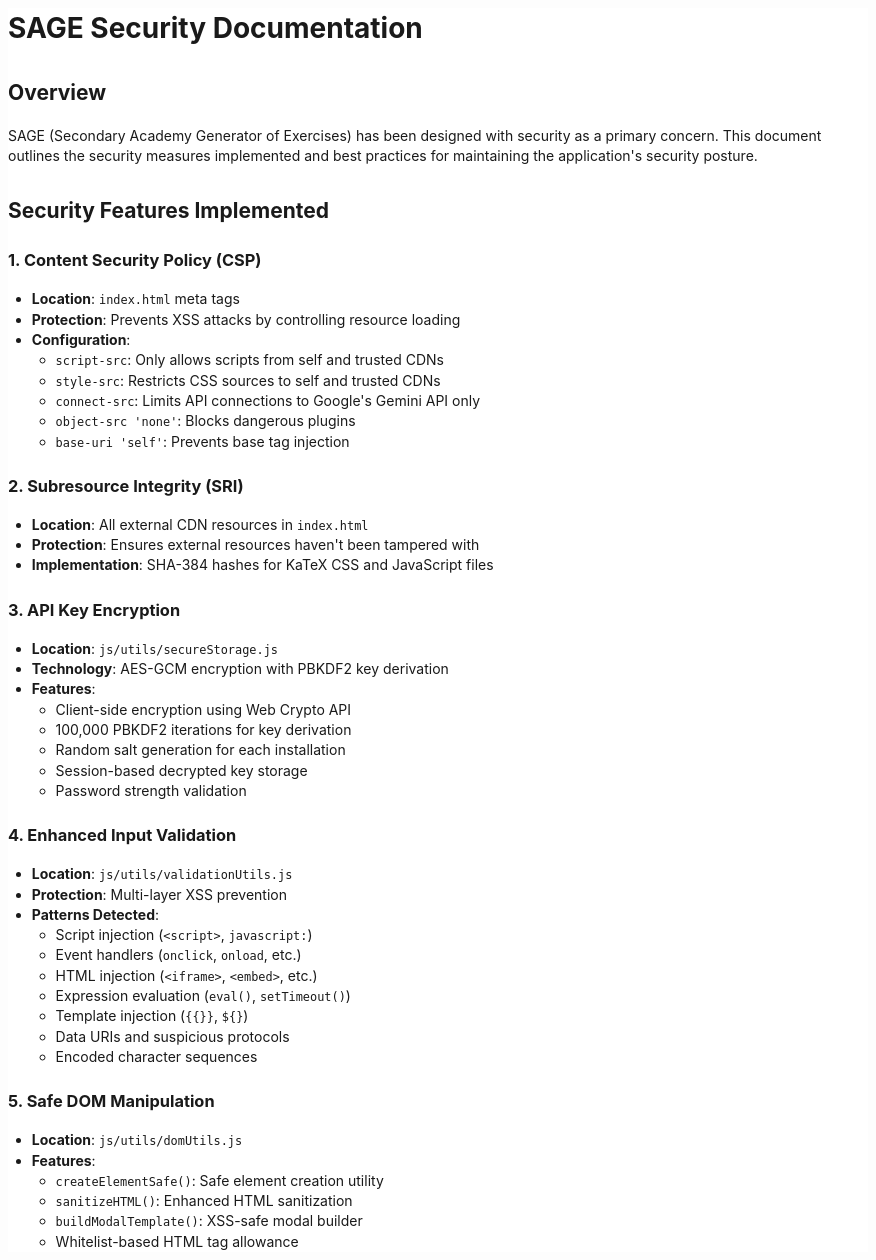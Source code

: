 # SAGE Security Documentation

## Overview

SAGE (Secondary Academy Generator of Exercises) has been designed with security as a primary concern. This document outlines the security measures implemented and best practices for maintaining the application's security posture.

## Security Features Implemented

### 1. Content Security Policy (CSP)
- **Location**: `index.html` meta tags
- **Protection**: Prevents XSS attacks by controlling resource loading
- **Configuration**:
  - `script-src`: Only allows scripts from self and trusted CDNs
  - `style-src`: Restricts CSS sources to self and trusted CDNs
  - `connect-src`: Limits API connections to Google's Gemini API only
  - `object-src 'none'`: Blocks dangerous plugins
  - `base-uri 'self'`: Prevents base tag injection

### 2. Subresource Integrity (SRI)
- **Location**: All external CDN resources in `index.html`
- **Protection**: Ensures external resources haven't been tampered with
- **Implementation**: SHA-384 hashes for KaTeX CSS and JavaScript files

### 3. API Key Encryption
- **Location**: `js/utils/secureStorage.js`
- **Technology**: AES-GCM encryption with PBKDF2 key derivation
- **Features**:
  - Client-side encryption using Web Crypto API
  - 100,000 PBKDF2 iterations for key derivation
  - Random salt generation for each installation
  - Session-based decrypted key storage
  - Password strength validation

### 4. Enhanced Input Validation
- **Location**: `js/utils/validationUtils.js`
- **Protection**: Multi-layer XSS prevention
- **Patterns Detected**:
  - Script injection (`<script>`, `javascript:`)
  - Event handlers (`onclick`, `onload`, etc.)
  - HTML injection (`<iframe>`, `<embed>`, etc.)
  - Expression evaluation (`eval()`, `setTimeout()`)
  - Template injection (`{{}}`, `${}`)
  - Data URIs and suspicious protocols
  - Encoded character sequences

### 5. Safe DOM Manipulation
- **Location**: `js/utils/domUtils.js`
- **Features**:
  - `createElementSafe()`: Safe element creation utility
  - `sanitizeHTML()`: Enhanced HTML sanitization
  - `buildModalTemplate()`: XSS-safe modal builder
  - Whitelist-based HTML tag allowance
